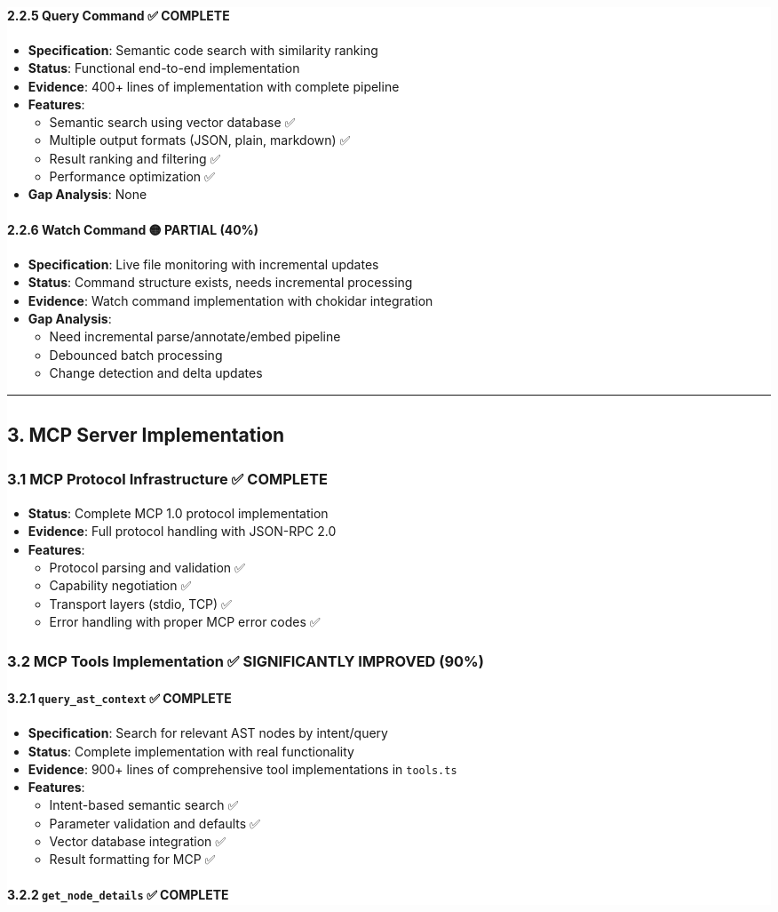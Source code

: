 #### 2.2.5 Query Command ✅ **COMPLETE**

- **Specification**: Semantic code search with similarity ranking
- **Status**: Functional end-to-end implementation
- **Evidence**: 400+ lines of implementation with complete pipeline
- **Features**:
  - Semantic search using vector database ✅
  - Multiple output formats (JSON, plain, markdown) ✅
  - Result ranking and filtering ✅
  - Performance optimization ✅
- **Gap Analysis**: None

#### 2.2.6 Watch Command 🟡 **PARTIAL (40%)**

- **Specification**: Live file monitoring with incremental updates
- **Status**: Command structure exists, needs incremental processing
- **Evidence**: Watch command implementation with chokidar integration
- **Gap Analysis**:
  - Need incremental parse/annotate/embed pipeline
  - Debounced batch processing
  - Change detection and delta updates

---

## 3. MCP Server Implementation

### 3.1 MCP Protocol Infrastructure ✅ **COMPLETE**

- **Status**: Complete MCP 1.0 protocol implementation
- **Evidence**: Full protocol handling with JSON-RPC 2.0
- **Features**:
  - Protocol parsing and validation ✅
  - Capability negotiation ✅
  - Transport layers (stdio, TCP) ✅
  - Error handling with proper MCP error codes ✅

### 3.2 MCP Tools Implementation ✅ **SIGNIFICANTLY IMPROVED (90%)**

#### 3.2.1 `query_ast_context` ✅ **COMPLETE**

- **Specification**: Search for relevant AST nodes by intent/query
- **Status**: Complete implementation with real functionality
- **Evidence**: 900+ lines of comprehensive tool implementations in `tools.ts`
- **Features**:
  - Intent-based semantic search ✅
  - Parameter validation and defaults ✅
  - Vector database integration ✅
  - Result formatting for MCP ✅

#### 3.2.2 `get_node_details` ✅ **COMPLETE**
